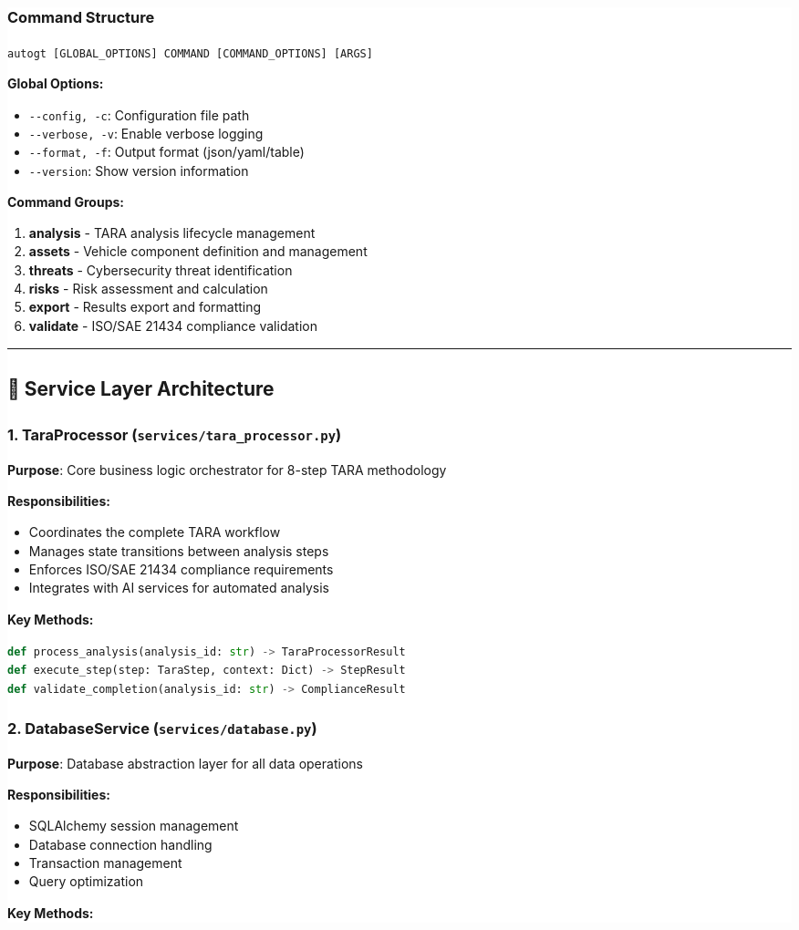 ### Command Structure

```
autogt [GLOBAL_OPTIONS] COMMAND [COMMAND_OPTIONS] [ARGS]
```

**Global Options:**

- `--config, -c`: Configuration file path
- `--verbose, -v`: Enable verbose logging  
- `--format, -f`: Output format (json/yaml/table)
- `--version`: Show version information

**Command Groups:**

1. **analysis** - TARA analysis lifecycle management
2. **assets** - Vehicle component definition and management
3. **threats** - Cybersecurity threat identification
4. **risks** - Risk assessment and calculation
5. **export** - Results export and formatting
6. **validate** - ISO/SAE 21434 compliance validation

---

## 🔧 Service Layer Architecture

### 1. TaraProcessor (`services/tara_processor.py`)

**Purpose**: Core business logic orchestrator for 8-step TARA methodology

**Responsibilities:**

- Coordinates the complete TARA workflow
- Manages state transitions between analysis steps
- Enforces ISO/SAE 21434 compliance requirements
- Integrates with AI services for automated analysis

**Key Methods:**

```python
def process_analysis(analysis_id: str) -> TaraProcessorResult
def execute_step(step: TaraStep, context: Dict) -> StepResult
def validate_completion(analysis_id: str) -> ComplianceResult
```

### 2. DatabaseService (`services/database.py`)

**Purpose**: Database abstraction layer for all data operations

**Responsibilities:**

- SQLAlchemy session management
- Database connection handling
- Transaction management
- Query optimization

**Key Methods:**
